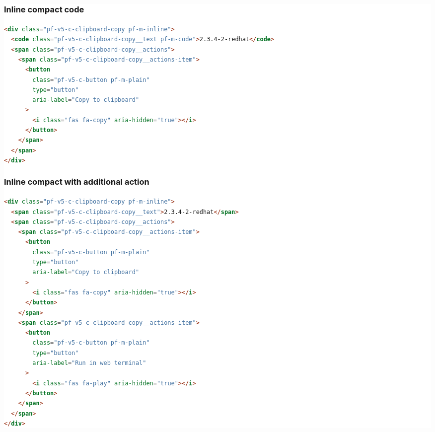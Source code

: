 ```html

```

### Inline compact code

```html
<div class="pf-v5-c-clipboard-copy pf-m-inline">
  <code class="pf-v5-c-clipboard-copy__text pf-m-code">2.3.4-2-redhat</code>
  <span class="pf-v5-c-clipboard-copy__actions">
    <span class="pf-v5-c-clipboard-copy__actions-item">
      <button
        class="pf-v5-c-button pf-m-plain"
        type="button"
        aria-label="Copy to clipboard"
      >
        <i class="fas fa-copy" aria-hidden="true"></i>
      </button>
    </span>
  </span>
</div>

```

### Inline compact with additional action

```html
<div class="pf-v5-c-clipboard-copy pf-m-inline">
  <span class="pf-v5-c-clipboard-copy__text">2.3.4-2-redhat</span>
  <span class="pf-v5-c-clipboard-copy__actions">
    <span class="pf-v5-c-clipboard-copy__actions-item">
      <button
        class="pf-v5-c-button pf-m-plain"
        type="button"
        aria-label="Copy to clipboard"
      >
        <i class="fas fa-copy" aria-hidden="true"></i>
      </button>
    </span>
    <span class="pf-v5-c-clipboard-copy__actions-item">
      <button
        class="pf-v5-c-button pf-m-plain"
        type="button"
        aria-label="Run in web terminal"
      >
        <i class="fas fa-play" aria-hidden="true"></i>
      </button>
    </span>
  </span>
</div>

```

